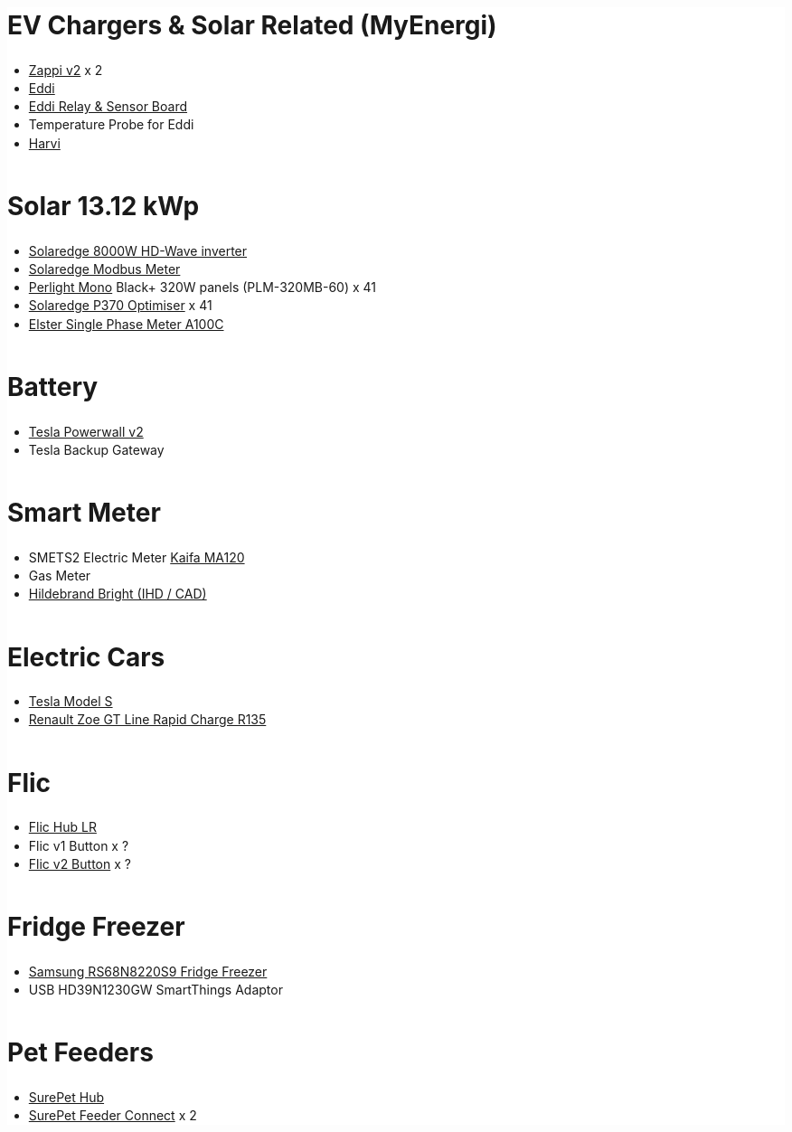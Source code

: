 # EV Chargers & Solar Related (MyEnergi)
* [Zappi v2](https://myenergi.com/product/zappi/) x 2
* [Eddi](https://myenergi.com/product/eddi/) 
* [Eddi Relay & Sensor Board](https://myenergi.com/product/eddi-relay-sensor-board/)
* Temperature Probe for Eddi
* [Harvi](https://myenergi.com/product/harvi/)

# Solar 13.12 kWp
* [Solaredge 8000W HD-Wave inverter](https://www.solaredge.com/uk/products/pv-inverter/single-phase#/)
* [Solaredge Modbus Meter](https://www.solaredge.com/uk/products/metering-and-sensors/solaredge-modbus-meter#/)
* [Perlight Mono](http://www.perlight.com/mono) Black+ 320W panels (PLM-320MB-60) x 41
* [Solaredge P370 Optimiser](https://www.solaredge.com/uk/products/power-optimizer#/) x 41
* [Elster Single Phase Meter A100C](https://www.rayleigh.com/elster-a100c-mid-certified-single-phase-class-1-solar-generation-meter.html)

# Battery
* [Tesla Powerwall v2](https://www.tesla.com/en_gb/powerwall)
* Tesla Backup Gateway

# Smart Meter
* SMETS2 Electric Meter [Kaifa MA120](https://zigbeealliance.org/zigbee_products/kaifa-ma120-single-phase-electricity-meter-2/)
* Gas Meter
* [Hildebrand Bright (IHD / CAD)](https://www.hildebrand.co.uk/our-products/display/)

# Electric Cars 
* [Tesla Model S](https://www.tesla.com/en_gb/models)
* [Renault Zoe GT Line Rapid Charge R135](https://www.renault.co.uk/electric-vehicles/zoe.html)

# Flic
* [Flic Hub LR](https://flic.io/)
* Flic v1 Button x ?
* [Flic v2 Button](https://flic.io/) x ?

# Fridge Freezer
* [Samsung RS68N8220S9 Fridge Freezer](https://www.samsung.com/uk/refrigerators/side-by-side/617l-refined-inox-rs68n8220s9-eu/)
* USB HD39N1230GW SmartThings Adaptor

# Pet Feeders
* [SurePet Hub](https://www.surepetcare.com/en-gb/pet-feeder/microchip-pet-feeder)
* [SurePet Feeder Connect](https://www.surepetcare.com/en-gb/pet-feeder/microchip-pet-feeder) x 2
